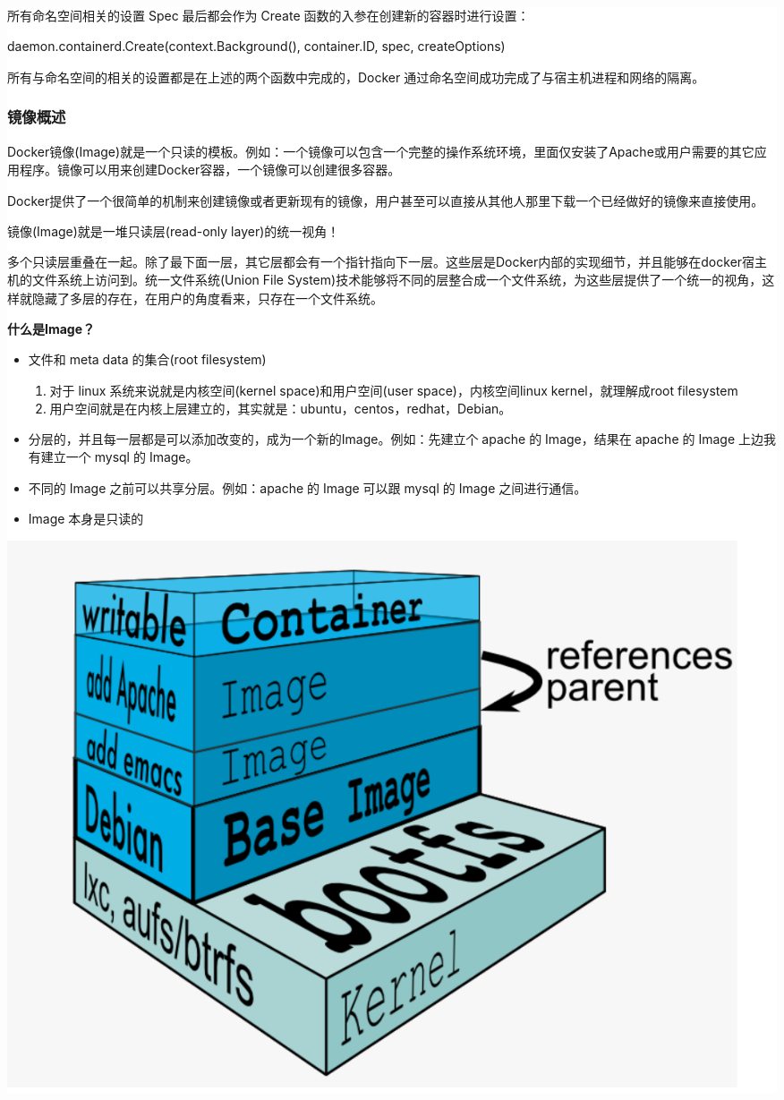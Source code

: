 所有命名空间相关的设置 Spec 最后都会作为 Create 函数的入参在创建新的容器时进行设置：

daemon.containerd.Create(context.Background(), container.ID, spec, createOptions)

所有与命名空间的相关的设置都是在上述的两个函数中完成的，Docker 通过命名空间成功完成了与宿主机进程和网络的隔离。



### 镜像概述

Docker镜像(Image)就是一个只读的模板。例如：一个镜像可以包含一个完整的操作系统环境，里面仅安装了Apache或用户需要的其它应用程序。镜像可以用来创建Docker容器，一个镜像可以创建很多容器。

Docker提供了一个很简单的机制来创建镜像或者更新现有的镜像，用户甚至可以直接从其他人那里下载一个已经做好的镜像来直接使用。

镜像(Image)就是一堆只读层(read-only layer)的统一视角！

多个只读层重叠在一起。除了最下面一层，其它层都会有一个指针指向下一层。这些层是Docker内部的实现细节，并且能够在docker宿主机的文件系统上访问到。统一文件系统(Union File System)技术能够将不同的层整合成一个文件系统，为这些层提供了一个统一的视角，这样就隐藏了多层的存在，在用户的角度看来，只存在一个文件系统。

**什么是Image？**

- 文件和 meta data 的集合(root filesystem)
  1. 对于 linux 系统来说就是内核空间(kernel space)和用户空间(user space)，内核空间linux kernel，就理解成root filesystem
  2. 用户空间就是在内核上层建立的，其实就是：ubuntu，centos，redhat，Debian。

- 分层的，并且每一层都是可以添加改变的，成为一个新的Image。例如：先建立个 apache 的 Image，结果在 apache 的 Image 上边我有建立一个 mysql 的 Image。

- 不同的 Image 之前可以共享分层。例如：apache 的 Image 可以跟 mysql 的 Image 之间进行通信。

- Image 本身是只读的

![x](./Resources/docker12.png)
